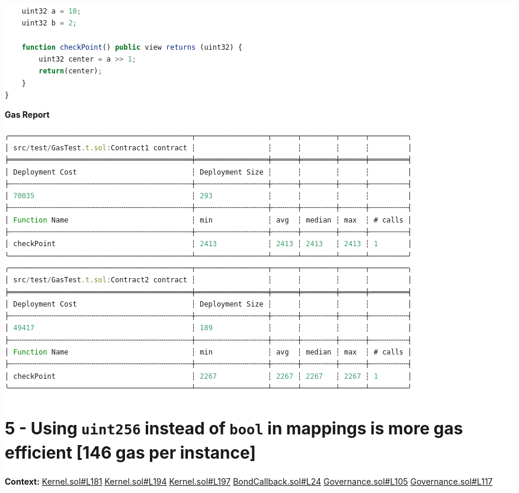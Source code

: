 ```js
    uint32 a = 10;
    uint32 b = 2;
    
    function checkPoint() public view returns (uint32) {
        uint32 center = a >> 1;
        return(center);
    }
}
```
**Gas Report**
```js
╭───────────────────────────────────────────┬─────────────────┬──────┬────────┬──────┬─────────╮
│ src/test/GasTest.t.sol:Contract1 contract ┆                 ┆      ┆        ┆      ┆         │
╞═══════════════════════════════════════════╪═════════════════╪══════╪════════╪══════╪═════════╡
│ Deployment Cost                           ┆ Deployment Size ┆      ┆        ┆      ┆         │
├╌╌╌╌╌╌╌╌╌╌╌╌╌╌╌╌╌╌╌╌╌╌╌╌╌╌╌╌╌╌╌╌╌╌╌╌╌╌╌╌╌╌╌┼╌╌╌╌╌╌╌╌╌╌╌╌╌╌╌╌╌┼╌╌╌╌╌╌┼╌╌╌╌╌╌╌╌┼╌╌╌╌╌╌┼╌╌╌╌╌╌╌╌╌┤
│ 70035                                     ┆ 293             ┆      ┆        ┆      ┆         │
├╌╌╌╌╌╌╌╌╌╌╌╌╌╌╌╌╌╌╌╌╌╌╌╌╌╌╌╌╌╌╌╌╌╌╌╌╌╌╌╌╌╌╌┼╌╌╌╌╌╌╌╌╌╌╌╌╌╌╌╌╌┼╌╌╌╌╌╌┼╌╌╌╌╌╌╌╌┼╌╌╌╌╌╌┼╌╌╌╌╌╌╌╌╌┤
│ Function Name                             ┆ min             ┆ avg  ┆ median ┆ max  ┆ # calls │
├╌╌╌╌╌╌╌╌╌╌╌╌╌╌╌╌╌╌╌╌╌╌╌╌╌╌╌╌╌╌╌╌╌╌╌╌╌╌╌╌╌╌╌┼╌╌╌╌╌╌╌╌╌╌╌╌╌╌╌╌╌┼╌╌╌╌╌╌┼╌╌╌╌╌╌╌╌┼╌╌╌╌╌╌┼╌╌╌╌╌╌╌╌╌┤
│ checkPoint                                ┆ 2413            ┆ 2413 ┆ 2413   ┆ 2413 ┆ 1       │
╰───────────────────────────────────────────┴─────────────────┴──────┴────────┴──────┴─────────╯
╭───────────────────────────────────────────┬─────────────────┬──────┬────────┬──────┬─────────╮
│ src/test/GasTest.t.sol:Contract2 contract ┆                 ┆      ┆        ┆      ┆         │
╞═══════════════════════════════════════════╪═════════════════╪══════╪════════╪══════╪═════════╡
│ Deployment Cost                           ┆ Deployment Size ┆      ┆        ┆      ┆         │
├╌╌╌╌╌╌╌╌╌╌╌╌╌╌╌╌╌╌╌╌╌╌╌╌╌╌╌╌╌╌╌╌╌╌╌╌╌╌╌╌╌╌╌┼╌╌╌╌╌╌╌╌╌╌╌╌╌╌╌╌╌┼╌╌╌╌╌╌┼╌╌╌╌╌╌╌╌┼╌╌╌╌╌╌┼╌╌╌╌╌╌╌╌╌┤
│ 49417                                     ┆ 189             ┆      ┆        ┆      ┆         │
├╌╌╌╌╌╌╌╌╌╌╌╌╌╌╌╌╌╌╌╌╌╌╌╌╌╌╌╌╌╌╌╌╌╌╌╌╌╌╌╌╌╌╌┼╌╌╌╌╌╌╌╌╌╌╌╌╌╌╌╌╌┼╌╌╌╌╌╌┼╌╌╌╌╌╌╌╌┼╌╌╌╌╌╌┼╌╌╌╌╌╌╌╌╌┤
│ Function Name                             ┆ min             ┆ avg  ┆ median ┆ max  ┆ # calls │
├╌╌╌╌╌╌╌╌╌╌╌╌╌╌╌╌╌╌╌╌╌╌╌╌╌╌╌╌╌╌╌╌╌╌╌╌╌╌╌╌╌╌╌┼╌╌╌╌╌╌╌╌╌╌╌╌╌╌╌╌╌┼╌╌╌╌╌╌┼╌╌╌╌╌╌╌╌┼╌╌╌╌╌╌┼╌╌╌╌╌╌╌╌╌┤
│ checkPoint                                ┆ 2267            ┆ 2267 ┆ 2267   ┆ 2267 ┆ 1       │
╰───────────────────────────────────────────┴─────────────────┴──────┴────────┴──────┴─────────╯
```

# #
# 5 - Using ```uint256``` instead of ```bool``` in mappings is more gas efficient [146 gas per instance]

**Context:** 
[Kernel.sol#L181](https://github.com/code-423n4/2022-08-olympus/blob/main/src/Kernel.sol#L181)
[Kernel.sol#L194](https://github.com/code-423n4/2022-08-olympus/blob/main/src/Kernel.sol#L194)
[Kernel.sol#L197](https://github.com/code-423n4/2022-08-olympus/blob/main/src/Kernel.sol#L197)
[BondCallback.sol#L24](https://github.com/code-423n4/2022-08-olympus/blob/main/src/policies/BondCallback.sol#L24)
[Governance.sol#L105](https://github.com/code-423n4/2022-08-olympus/blob/main/src/policies/Governance.sol#L105)
[Governance.sol#L117](https://github.com/code-423n4/2022-08-olympus/blob/main/src/policies/Governance.sol#L117)

